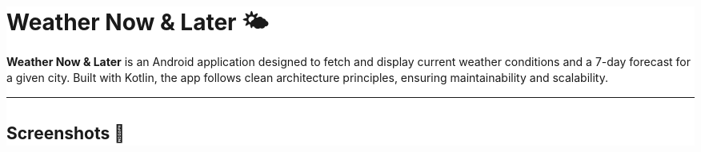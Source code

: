 # Weather Now & Later 🌤️

**Weather Now & Later** is an Android application designed to fetch and display current weather conditions and a 7-day forecast for a given city. Built with Kotlin, the app follows clean architecture principles, ensuring maintainability and scalability.

---

## **Screenshots** 📸